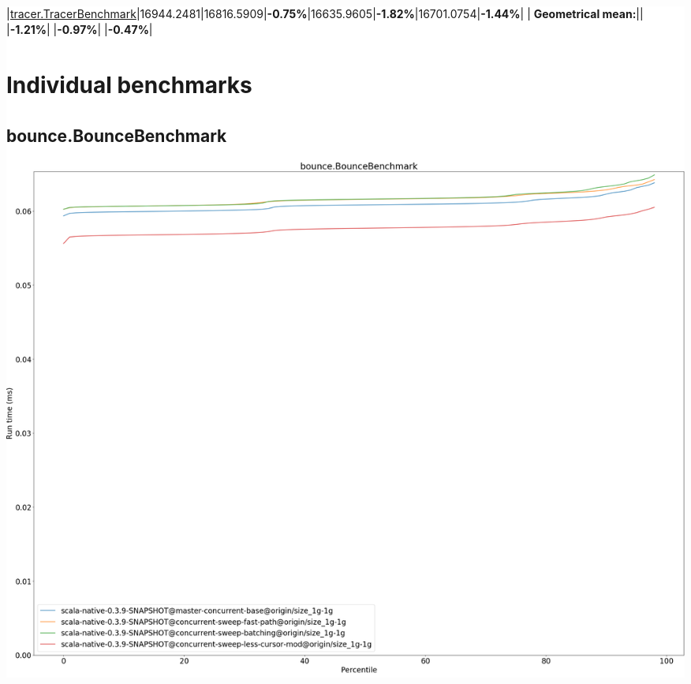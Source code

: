 |[tracer.TracerBenchmark](#tracertracerbenchmark)|16944.2481|16816.5909|__-0.75%__|16635.9605|__-1.82%__|16701.0754|__-1.44%__|
| __Geometrical mean:__|| |__-1.21%__| |__-0.97%__| |__-0.47%__|
# Individual benchmarks
## bounce.BounceBenchmark
![Chart](percentile_bounce.BounceBenchmark.png)
